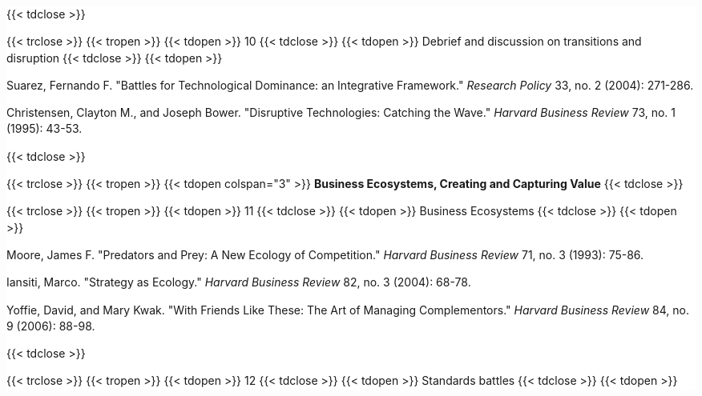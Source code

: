 {{< tdclose >}}

{{< trclose >}}
{{< tropen >}}
{{< tdopen >}}
10
{{< tdclose >}}
{{< tdopen >}}
Debrief and discussion on transitions and disruption
{{< tdclose >}}
{{< tdopen >}}


Suarez, Fernando F. "Battles for Technological Dominance: an Integrative Framework." _Research Policy_ 33, no. 2 (2004): 271-286.

Christensen, Clayton M., and Joseph Bower. "Disruptive Technologies: Catching the Wave." _Harvard Business Review_ 73, no. 1 (1995): 43-53.


{{< tdclose >}}

{{< trclose >}}
{{< tropen >}}
{{< tdopen colspan="3" >}}
**Business Ecosystems, Creating and Capturing Value**
{{< tdclose >}}

{{< trclose >}}
{{< tropen >}}
{{< tdopen >}}
11
{{< tdclose >}}
{{< tdopen >}}
Business Ecosystems
{{< tdclose >}}
{{< tdopen >}}


Moore, James F. "Predators and Prey: A New Ecology of Competition." _Harvard Business Review_ 71, no. 3 (1993): 75-86.

Iansiti, Marco. "Strategy as Ecology." _Harvard Business Review_ 82, no. 3 (2004): 68-78.

Yoffie, David, and Mary Kwak. "With Friends Like These: The Art of Managing Complementors." _Harvard Business Review_ 84, no. 9 (2006): 88-98.


{{< tdclose >}}

{{< trclose >}}
{{< tropen >}}
{{< tdopen >}}
12
{{< tdclose >}}
{{< tdopen >}}
Standards battles
{{< tdclose >}}
{{< tdopen >}}
